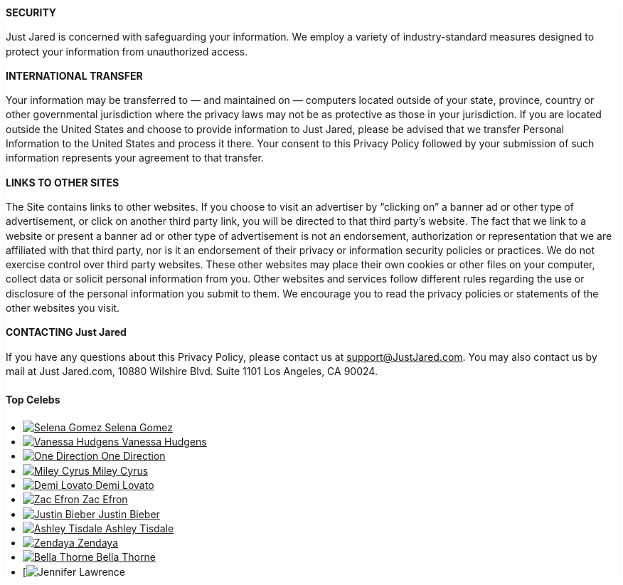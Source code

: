 **SECURITY**

Just Jared is concerned with safeguarding your information. We employ a variety of industry-standard measures designed to protect your information from unauthorized access.

**INTERNATIONAL TRANSFER**

Your information may be transferred to — and maintained on — computers located outside of your state, province, country or other governmental jurisdiction where the privacy laws may not be as protective as those in your jurisdiction. If you are located outside the United States and choose to provide information to Just Jared, please be advised that we transfer Personal Information to the United States and process it there. Your consent to this Privacy Policy followed by your submission of such information represents your agreement to that transfer.

**LINKS TO OTHER SITES**

The Site contains links to other websites. If you choose to visit an advertiser by “clicking on” a banner ad or other type of advertisement, or click on another third party link, you will be directed to that third party’s website. The fact that we link to a website or present a banner ad or other type of advertisement is not an endorsement, authorization or representation that we are affiliated with that third party, nor is it an endorsement of their privacy or information security policies or practices. We do not exercise control over third party websites. These other websites may place their own cookies or other files on your computer, collect data or solicit personal information from you. Other websites and services follow different rules regarding the use or disclosure of the personal information you submit to them. We encourage you to read the privacy policies or statements of the other websites you visit.

**CONTACTING Just Jared**

If you have any questions about this Privacy Policy, please contact us at support@JustJared.com. You may also contact us by mail at Just Jared.com, 10880 Wilshire Blvd. Suite 1101 Los Angeles, CA 90024.

#### Top Celebs

-   [![Selena Gomez](http://cdn02.cdn.justjaredjr.com/wp-content/uploads/sidebar/topcelebs/selena-gomez-square1.jpg)
    Selena Gomez](/tags/selena-gomez/)
-   [![Vanessa Hudgens](http://cdn02.cdn.justjaredjr.com/wp-content/uploads/sidebar/topcelebs/vanessa-hudgens-square1.jpg)
    Vanessa Hudgens](/tags/vanessa-hudgens/)
-   [![One Direction](http://cdn02.cdn.justjaredjr.com/wp-content/uploads/sidebar/topcelebs/one-direction-square1.jpg)
    One Direction](/tags/one-direction/)
-   [![Miley Cyrus](http://cdn02.cdn.justjaredjr.com/wp-content/uploads/sidebar/topcelebs/miley-cyrus-square1.jpg)
    Miley Cyrus](/tags/miley-cyrus/)
-   [![Demi Lovato](http://cdn03.cdn.justjaredjr.com/wp-content/uploads/sidebar/topcelebs/demi-lovato-square1.jpg)
    Demi Lovato](/tags/demi-lovato/)
-   [![Zac Efron](http://cdn02.cdn.justjaredjr.com/wp-content/uploads/sidebar/topcelebs/zac-efron-square1.jpg)
    Zac Efron](/tags/zac-efron/)
-   [![Justin Bieber](http://cdn04.cdn.justjaredjr.com/wp-content/uploads/sidebar/topcelebs/justin-bieber-square1.jpg)
    Justin Bieber](/tags/justin-bieber/)
-   [![Ashley Tisdale](http://cdn01.cdn.justjaredjr.com/wp-content/uploads/sidebar/topcelebs/ashley-tisdale-square2.jpg)
    Ashley Tisdale](/tags/ashley-tisdale/)
-   [![Zendaya](http://cdn01.cdn.justjaredjr.com/wp-content/uploads/sidebar/topcelebs/zendaya-square2.jpg)
    Zendaya](/tags/zendaya/)
-   [![Bella Thorne](http://cdn02.cdn.justjaredjr.com/wp-content/uploads/sidebar/topcelebs/bella-thorne-square1.jpg)
    Bella Thorne](/tags/bella-thorne/)
-   [![Jennifer Lawrence](http://cdn02.cdn.justjaredjr.com/wp-content/uploads/sidebar/topcelebs/jennifer-lawrence-square1.jpg)